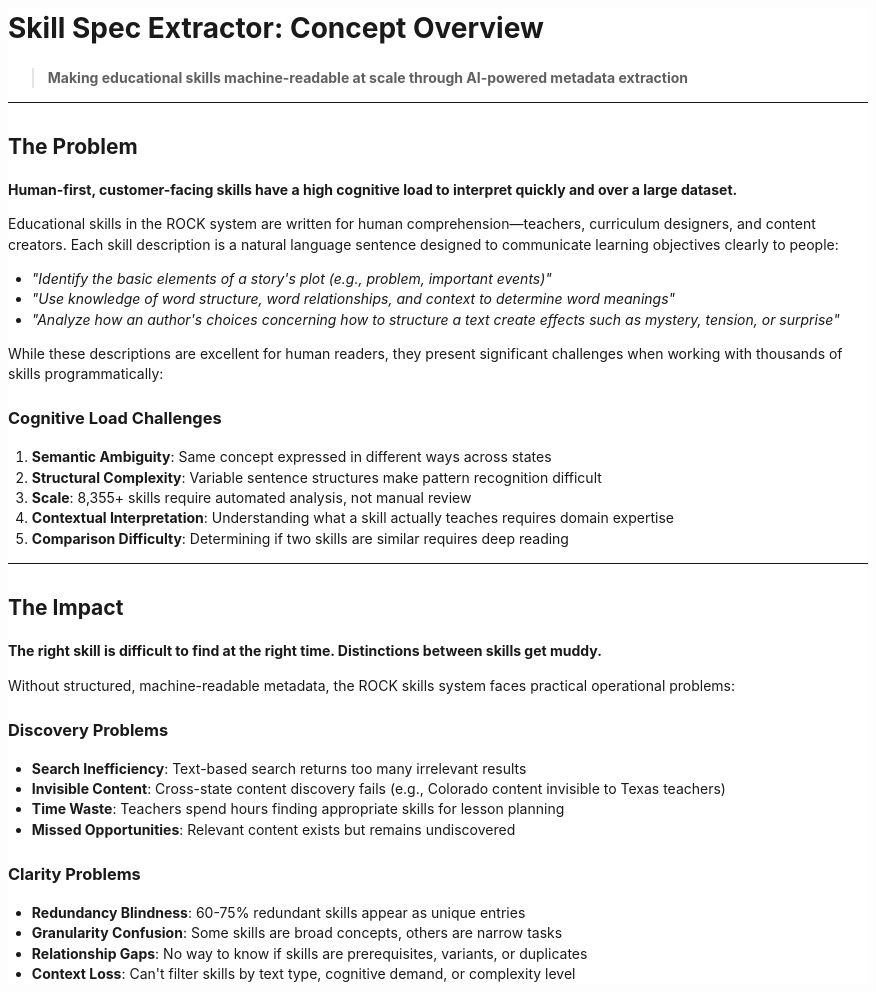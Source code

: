 # Skill Spec Extractor: Concept Overview

> **Making educational skills machine-readable at scale through AI-powered metadata extraction**

---

## The Problem

**Human-first, customer-facing skills have a high cognitive load to interpret quickly and over a large dataset.**

Educational skills in the ROCK system are written for human comprehension—teachers, curriculum designers, and content creators. Each skill description is a natural language sentence designed to communicate learning objectives clearly to people:

- _"Identify the basic elements of a story's plot (e.g., problem, important events)"_
- _"Use knowledge of word structure, word relationships, and context to determine word meanings"_
- _"Analyze how an author's choices concerning how to structure a text create effects such as mystery, tension, or surprise"_

While these descriptions are excellent for human readers, they present significant challenges when working with thousands of skills programmatically:

### Cognitive Load Challenges

1. **Semantic Ambiguity**: Same concept expressed in different ways across states
2. **Structural Complexity**: Variable sentence structures make pattern recognition difficult
3. **Scale**: 8,355+ skills require automated analysis, not manual review
4. **Contextual Interpretation**: Understanding what a skill actually teaches requires domain expertise
5. **Comparison Difficulty**: Determining if two skills are similar requires deep reading

---

## The Impact

**The right skill is difficult to find at the right time. Distinctions between skills get muddy.**

Without structured, machine-readable metadata, the ROCK skills system faces practical operational problems:

### Discovery Problems

- **Search Inefficiency**: Text-based search returns too many irrelevant results
- **Invisible Content**: Cross-state content discovery fails (e.g., Colorado content invisible to Texas teachers)
- **Time Waste**: Teachers spend hours finding appropriate skills for lesson planning
- **Missed Opportunities**: Relevant content exists but remains undiscovered

### Clarity Problems

- **Redundancy Blindness**: 60-75% redundant skills appear as unique entries
- **Granularity Confusion**: Some skills are broad concepts, others are narrow tasks
- **Relationship Gaps**: No way to know if skills are prerequisites, variants, or duplicates
- **Context Loss**: Can't filter skills by text type, cognitive demand, or complexity level
